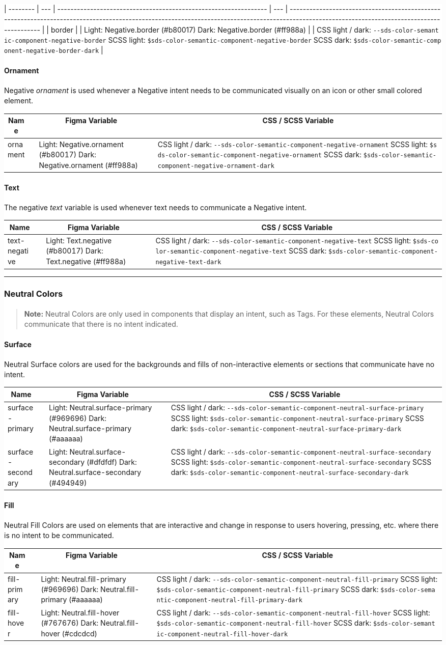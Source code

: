 | -------- | --- | ---------------------------------------------------------------- | --- | ---------------------------------------------------------------------------------------------------------------------------------------------------------------------------------------------- |
| border   |     | Light: Negative.border (#b80017) Dark: Negative.border (#ff988a) |     | CSS light / dark: `--sds-color-semantic-component-negative-border` SCSS light: `$sds-color-semantic-component-negative-border` SCSS dark: `$sds-color-semantic-component-negative-border-dark` |

#### Ornament

Negative _ornament_ is used whenever a Negative intent needs to be communicated visually on an icon or other small colored element.

| **Name** |     | **Figma Variable**                                                   |     | **CSS / SCSS Variable**                                                                                                                                                                              |
| -------- | --- | -------------------------------------------------------------------- | --- | ---------------------------------------------------------------------------------------------------------------------------------------------------------------------------------------------------- |
| ornament |     | Light: Negative.ornament (#b80017) Dark: Negative.ornament (#ff988a) |     | CSS light / dark: `--sds-color-semantic-component-negative-ornament` SCSS light: `$sds-color-semantic-component-negative-ornament` SCSS dark: `$sds-color-semantic-component-negative-ornament-dark` |

#### Text

The negative _text_ variable is used whenever text needs to communicate a Negative intent.

| **Name**      |     | **Figma Variable**                                           |     | **CSS / SCSS Variable**                                                                                                                                                                  |
| ------------- | --- | ------------------------------------------------------------ | --- | ---------------------------------------------------------------------------------------------------------------------------------------------------------------------------------------- |
| text-negative |     | Light: Text.negative (#b80017) Dark: Text.negative (#ff988a) |     | CSS light / dark: `--sds-color-semantic-component-negative-text` SCSS light: `$sds-color-semantic-component-negative-text` SCSS dark: `$sds-color-semantic-component-negative-text-dark` |

---

### Neutral Colors

> **Note:** Neutral Colors are only used in components that display an intent, such as Tags. For these elements, Neutral Colors communicate that there is no intent indicated.

#### Surface

Neutral Surface colors are used for the backgrounds and fills of non-interactive elements or sections that communicate have no intent.

| **Name**          |     | **Figma Variable**                                                                   |     | **CSS / SCSS Variable**                                                                                                                                                                                                      |
| ----------------- | --- | ------------------------------------------------------------------------------------ | --- | ---------------------------------------------------------------------------------------------------------------------------------------------------------------------------------------------------------------------------- |
| surface-primary   |     | Light: Neutral.surface-primary (#969696) Dark: Neutral.surface-primary (#aaaaaa)     |     | CSS light / dark: `--sds-color-semantic-component-neutral-surface-primary` SCSS light: `$sds-color-semantic-component-neutral-surface-primary` SCSS dark: `$sds-color-semantic-component-neutral-surface-primary-dark`       |
| surface-secondary |     | Light: Neutral.surface-secondary (#dfdfdf) Dark: Neutral.surface-secondary (#494949) |     | CSS light / dark: `--sds-color-semantic-component-neutral-surface-secondary` SCSS light: `$sds-color-semantic-component-neutral-surface-secondary` SCSS dark: `$sds-color-semantic-component-neutral-surface-secondary-dark` |

#### Fill

Neutral Fill Colors are used on elements that are interactive and change in response to users hovering, pressing, etc. where there is no intent to be communicated.

| **Name**       |     | **Figma Variable**                                                             |     | **CSS / SCSS Variable**                                                                                                                                                                                             |
| -------------- | --- | ------------------------------------------------------------------------------ | --- | ------------------------------------------------------------------------------------------------------------------------------------------------------------------------------------------------------------------- |
| fill-primary   |     | Light: Neutral.fill-primary (#969696) Dark: Neutral.fill-primary (#aaaaaa)     |     | CSS light / dark: `--sds-color-semantic-component-neutral-fill-primary` SCSS light: `$sds-color-semantic-component-neutral-fill-primary` SCSS dark: `$sds-color-semantic-component-neutral-fill-primary-dark`       |
| fill-hover     |     | Light: Neutral.fill-hover (#767676) Dark: Neutral.fill-hover (#cdcdcd)         |     | CSS light / dark: `--sds-color-semantic-component-neutral-fill-hover` SCSS light: `$sds-color-semantic-component-neutral-fill-hover` SCSS dark: `$sds-color-semantic-component-neutral-fill-hover-dark`             |